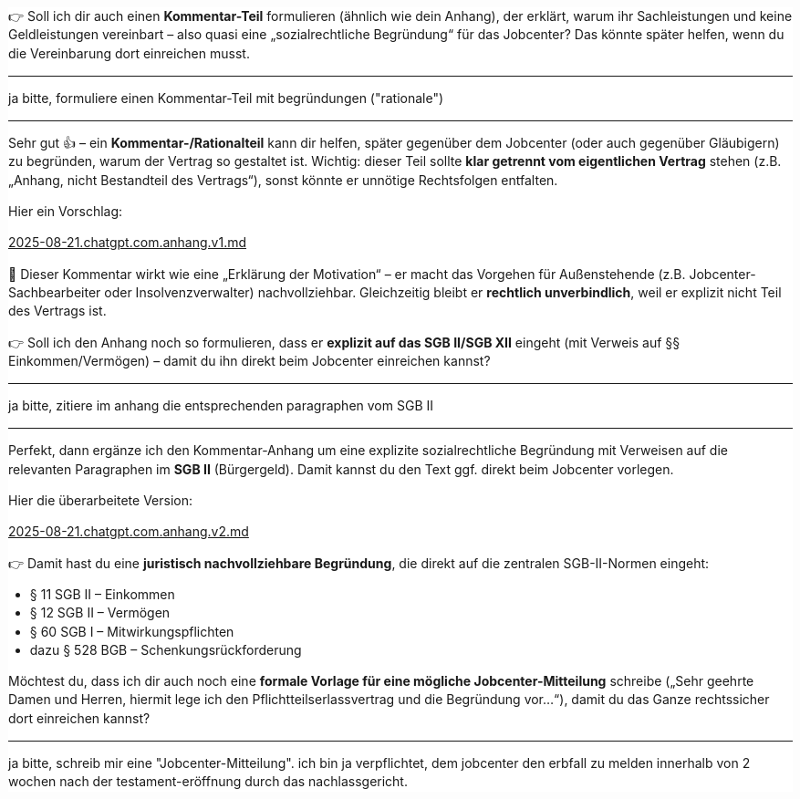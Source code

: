 👉 Soll ich dir auch einen **Kommentar-Teil** formulieren (ähnlich wie dein Anhang), der erklärt, warum ihr Sachleistungen und keine Geldleistungen vereinbart – also quasi eine „sozialrechtliche Begründung“ für das Jobcenter? Das könnte später helfen, wenn du die Vereinbarung dort einreichen musst.

---

ja bitte, formuliere einen Kommentar-Teil mit begründungen ("rationale")

---

Sehr gut 👍 – ein **Kommentar-/Rationalteil** kann dir helfen, später gegenüber dem Jobcenter (oder auch gegenüber Gläubigern) zu begründen, warum der Vertrag so gestaltet ist. Wichtig: dieser Teil sollte **klar getrennt vom eigentlichen Vertrag** stehen (z.B. „Anhang, nicht Bestandteil des Vertrags“), sonst könnte er unnötige Rechtsfolgen entfalten.

Hier ein Vorschlag:

[2025-08-21.chatgpt.com.anhang.v1.md](2025-08-21.chatgpt.com.anhang.v1.md)

📌 Dieser Kommentar wirkt wie eine „Erklärung der Motivation“ – er macht das Vorgehen für Außenstehende (z.B. Jobcenter-Sachbearbeiter oder Insolvenzverwalter) nachvollziehbar. Gleichzeitig bleibt er **rechtlich unverbindlich**, weil er explizit nicht Teil des Vertrags ist.

👉 Soll ich den Anhang noch so formulieren, dass er **explizit auf das SGB II/SGB XII** eingeht (mit Verweis auf §§ Einkommen/Vermögen) – damit du ihn direkt beim Jobcenter einreichen kannst?

---

ja bitte, zitiere im anhang die entsprechenden paragraphen vom SGB II

---

Perfekt, dann ergänze ich den Kommentar-Anhang um eine explizite sozialrechtliche Begründung mit Verweisen auf die relevanten Paragraphen im **SGB II** (Bürgergeld). Damit kannst du den Text ggf. direkt beim Jobcenter vorlegen.

Hier die überarbeitete Version:

[2025-08-21.chatgpt.com.anhang.v2.md](2025-08-21.chatgpt.com.anhang.v2.md)

👉 Damit hast du eine **juristisch nachvollziehbare Begründung**, die direkt auf die zentralen SGB-II-Normen eingeht:

* § 11 SGB II – Einkommen
* § 12 SGB II – Vermögen
* § 60 SGB I – Mitwirkungspflichten
* dazu § 528 BGB – Schenkungsrückforderung

Möchtest du, dass ich dir auch noch eine **formale Vorlage für eine mögliche Jobcenter-Mitteilung** schreibe („Sehr geehrte Damen und Herren, hiermit lege ich den Pflichtteilserlassvertrag und die Begründung vor…“), damit du das Ganze rechtssicher dort einreichen kannst?

---

ja bitte, schreib mir eine "Jobcenter-Mitteilung".
ich bin ja verpflichtet, dem jobcenter den erbfall zu melden
innerhalb von 2 wochen
nach der testament-eröffnung durch das nachlassgericht.
